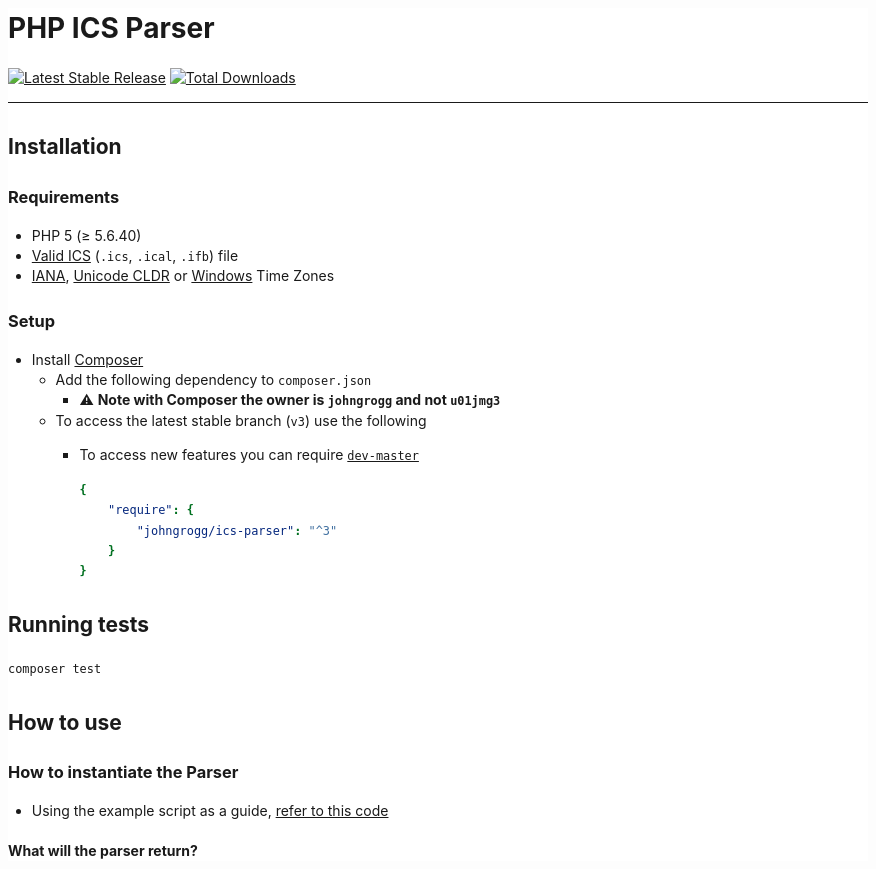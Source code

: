 # PHP ICS Parser

[![Latest Stable Release](https://poser.pugx.org/johngrogg/ics-parser/v "Latest Stable Release")](https://packagist.org/packages/johngrogg/ics-parser)
[![Total Downloads](https://poser.pugx.org/johngrogg/ics-parser/downloads "Total Downloads")](https://packagist.org/packages/johngrogg/ics-parser)

---

## Installation

### Requirements
 - PHP 5 (≥ 5.6.40)
 - [Valid ICS](https://icalendar.org/validator.html) (`.ics`, `.ical`, `.ifb`) file
 - [IANA](https://www.iana.org/time-zones), [Unicode CLDR](https://cldr.unicode.org) or [Windows](https://learn.microsoft.com/en-us/previous-versions/windows/embedded/ms912391(v=winembedded.11)) Time Zones

### Setup

 - Install [Composer](https://getcomposer.org/)
   - Add the following dependency to `composer.json`
     - :warning: **Note with Composer the owner is `johngrogg` and not `u01jmg3`**
   - To access the latest stable branch (`v3`) use the following
     - To access new features you can require [`dev-master`](https://getcomposer.org/doc/articles/aliases.md#branch-alias)

       ```yaml
       {
           "require": {
               "johngrogg/ics-parser": "^3"
           }
       }
       ```

## Running tests

```sh
composer test
```

## How to use

### How to instantiate the Parser

 - Using the example script as a guide, [refer to this code](https://github.com/u01jmg3/ics-parser/blob/master/examples/index.php#L1-L22)

#### What will the parser return?
